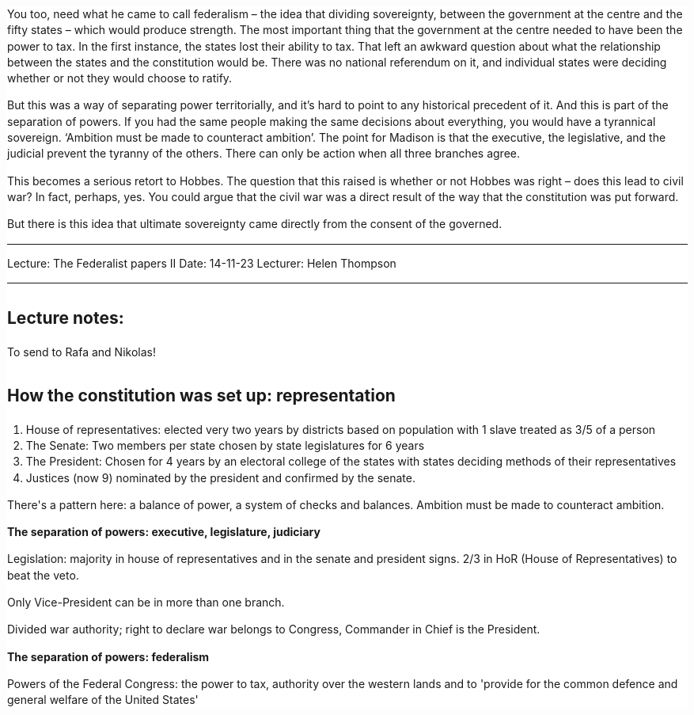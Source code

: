 You too, need what he came to call federalism – the idea that dividing sovereignty, between the government at the centre and the fifty states – which would produce strength. The most important thing that the government at the centre needed to have been the power to tax. In the first instance, the states lost their ability to tax. That left an awkward question about what the relationship between the states and the constitution would be. There was no national referendum on it, and individual states were deciding whether or not they would choose to ratify.

But this was a way of separating power territorially, and it’s hard to point to any historical precedent of it. And this is part of the separation of powers. If you had the same people making the same decisions about everything, you would have a tyrannical sovereign. ‘Ambition must be made to counteract ambition’. The point for Madison is that the executive, the legislative, and the judicial prevent the tyranny of the others. There can only be action when all three branches agree.

This becomes a serious retort to Hobbes. The question that this raised is whether or not Hobbes was right – does this lead to civil war? In fact, perhaps, yes. You could argue that the civil war was a direct result of the way that the constitution was put forward.

But there is this idea that ultimate sovereignty came directly from the consent of the governed.

---

Lecture: The Federalist papers II
Date: 14-11-23
Lecturer: Helen Thompson

---
## Lecture notes:

To send to Rafa and Nikolas!

## How the constitution was set up: representation

1. House of representatives: elected very two years by districts based on population with 1 slave treated as 3/5 of a person
2. The Senate: Two members per state chosen by state legislatures for 6 years
3. The President: Chosen for 4 years by an electoral college of the states with states deciding methods of their representatives
4. Justices (now 9) nominated by the president and confirmed by the senate.

There's a pattern here: a balance of power, a system of checks and balances. Ambition must be made to counteract ambition.

**The separation of powers: executive, legislature, judiciary**

Legislation: majority in house of representatives and in the senate and president signs. 2/3 in HoR (House of Representatives) to beat the veto.

Only Vice-President can be in more than one branch.

Divided war authority; right to declare war belongs to Congress, Commander in Chief is the President.

**The separation of powers: federalism**

Powers of the Federal Congress: the power to tax, authority over the western lands and to 'provide for the common defence and general welfare of the United States'
